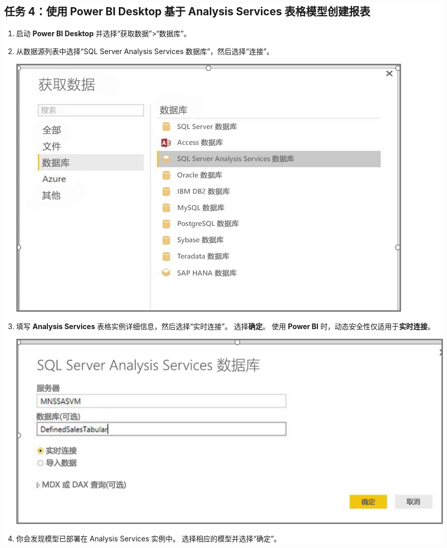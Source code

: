 ## <a name="task-4-creating-report-based-on-analysis-services-tabular-model-using-power-bi-desktop"></a>任务 4：使用 Power BI Desktop 基于 Analysis Services 表格模型创建报表
1. 启动 **Power BI Desktop** 并选择“获取数据”>“数据库”。
2. 从数据源列表中选择“SQL Server Analysis Services 数据库”，然后选择“连接”。
   
   ![](media/desktop-tutorial-row-level-security-onprem-ssas-tabular/getdata.png)
3. 填写 **Analysis Services** 表格实例详细信息，然后选择“实时连接”。 选择**确定**。 使用 **Power BI** 时，动态安全性仅适用于**实时连接**。
   
   ![](media/desktop-tutorial-row-level-security-onprem-ssas-tabular/getdata_connectlive.png)
4. 你会发现模型已部署在 Analysis Services 实例中。 选择相应的模型并选择“确定”。
   